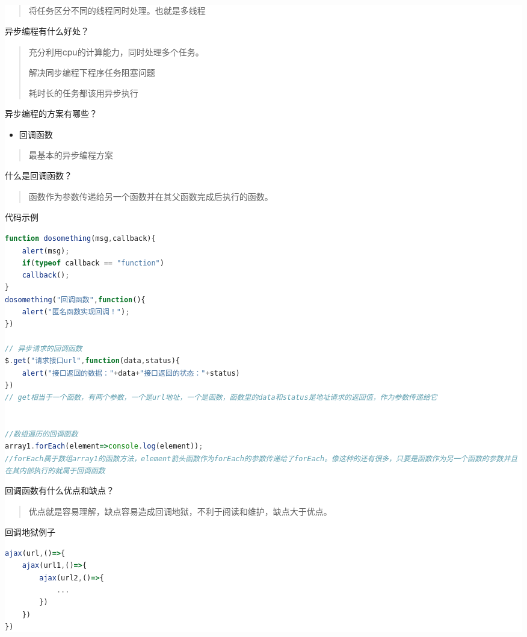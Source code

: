 > 将任务区分不同的线程同时处理。也就是多线程

异步编程有什么好处？

> 充分利用cpu的计算能力，同时处理多个任务。
>
> 解决同步编程下程序任务阻塞问题
>
> 耗时长的任务都该用异步执行

异步编程的方案有哪些？

- 回调函数

> 最基本的异步编程方案

什么是回调函数？

> 函数作为参数传递给另一个函数并在其父函数完成后执行的函数。

代码示例

```js
function dosomething(msg,callback){
    alert(msg);
    if(typeof callback == "function")
    callback();
}
dosomething("回调函数",function(){
    alert("匿名函数实现回调！");
})

// 异步请求的回调函数
$.get("请求接口url",function(data,status){
    alert("接口返回的数据："+data+"接口返回的状态："+status)
})
// get相当于一个函数，有两个参数，一个是url地址，一个是函数，函数里的data和status是地址请求的返回值，作为参数传递给它


//数组遍历的回调函数
array1.forEach(element=>console.log(element));
//forEach属于数组array1的函数方法，element箭头函数作为forEach的参数传递给了forEach。像这种的还有很多，只要是函数作为另一个函数的参数并且在其内部执行的就属于回调函数
```

回调函数有什么优点和缺点？

> 优点就是容易理解，缺点容易造成回调地狱，不利于阅读和维护，缺点大于优点。

回调地狱例子

```js
ajax(url,()=>{
    ajax(url1,()=>{
        ajax(url2,()=>{
            ...
        })
    })
})
```
